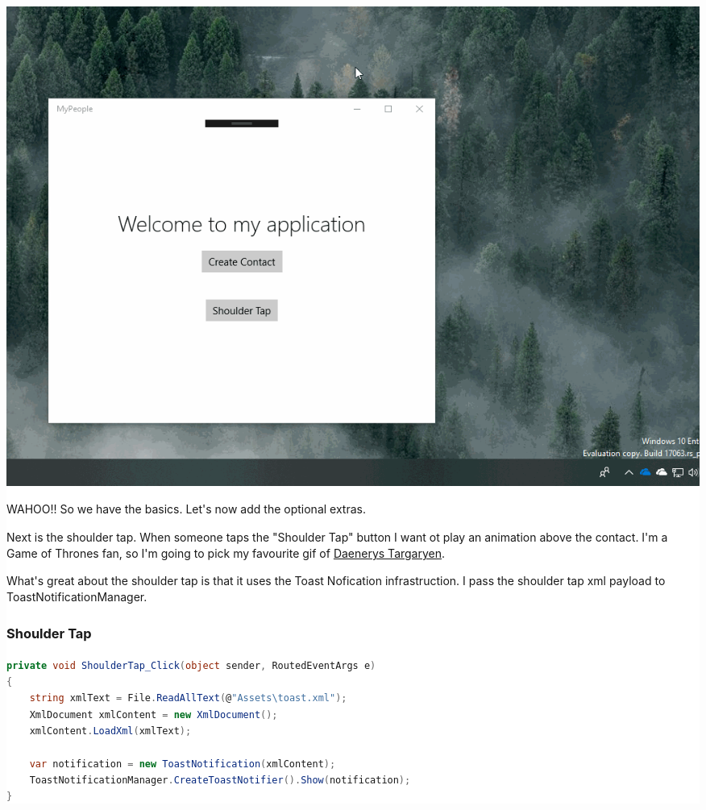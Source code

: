 ![Running App](Assets/runningApp.gif "Running App")

WAHOO!! So we have the basics. Let's now add the optional extras. 

Next is the shoulder tap. When someone taps the "Shoulder Tap" button I want ot play an animation above the contact. I'm a Game of Thrones fan, so I'm going to pick my favourite gif of [Daenerys Targaryen](https://en.wikipedia.org/wiki/Daenerys_Targaryen).


What's great about the shoulder tap is that it uses the Toast Nofication infrastruction. I pass the shoulder tap xml payload to ToastNotificationManager.
### Shoulder Tap
```csharp
private void ShoulderTap_Click(object sender, RoutedEventArgs e)
{
    string xmlText = File.ReadAllText(@"Assets\toast.xml");
    XmlDocument xmlContent = new XmlDocument();
    xmlContent.LoadXml(xmlText);

    var notification = new ToastNotification(xmlContent);
    ToastNotificationManager.CreateToastNotifier().Show(notification);
}
```
